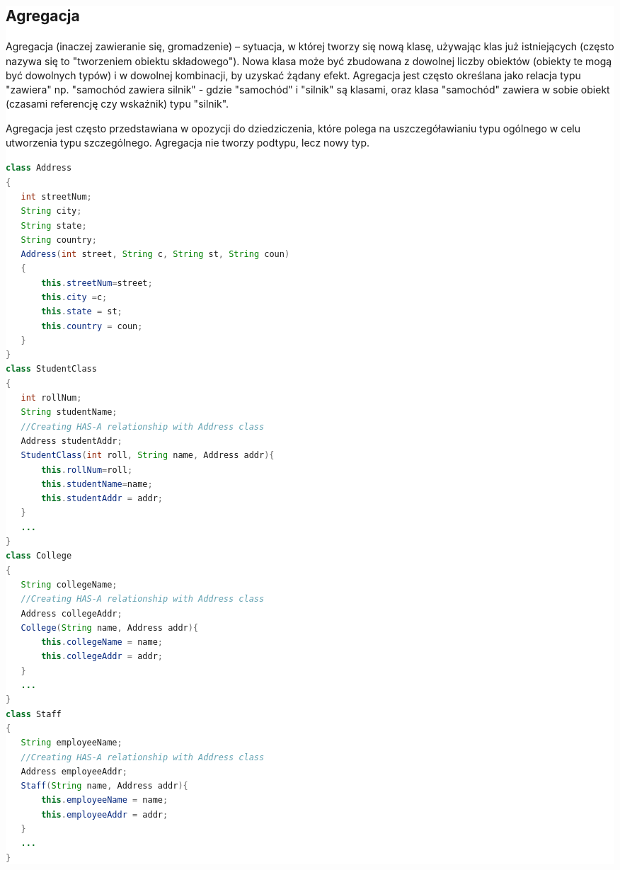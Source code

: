 ## Agregacja

Agregacja (inaczej zawieranie się, gromadzenie) – sytuacja, w której tworzy się nową klasę, używając klas już istniejących (często nazywa się to "tworzeniem obiektu składowego"). Nowa klasa może być zbudowana z dowolnej liczby obiektów (obiekty te mogą być dowolnych typów) i w dowolnej kombinacji, by uzyskać żądany efekt. Agregacja jest często określana jako relacja typu "zawiera" np. "samochód zawiera silnik" - gdzie "samochód" i "silnik" są klasami, oraz klasa "samochód" zawiera w sobie obiekt (czasami referencję czy wskaźnik) typu "silnik".

Agregacja jest często przedstawiana w opozycji do dziedziczenia, które polega na uszczegóławianiu typu ogólnego w celu utworzenia typu szczególnego. Agregacja nie tworzy podtypu, lecz nowy typ.

```java
class Address
{
   int streetNum;
   String city;
   String state;
   String country;
   Address(int street, String c, String st, String coun)
   {
       this.streetNum=street;
       this.city =c;
       this.state = st;
       this.country = coun;
   }
}
class StudentClass
{
   int rollNum;
   String studentName;
   //Creating HAS-A relationship with Address class
   Address studentAddr; 
   StudentClass(int roll, String name, Address addr){
       this.rollNum=roll;
       this.studentName=name;
       this.studentAddr = addr;
   }
   ...
}
class College
{
   String collegeName;
   //Creating HAS-A relationship with Address class
   Address collegeAddr; 
   College(String name, Address addr){
       this.collegeName = name;
       this.collegeAddr = addr;
   }
   ...
}
class Staff
{
   String employeeName;
   //Creating HAS-A relationship with Address class
   Address employeeAddr; 
   Staff(String name, Address addr){
       this.employeeName = name;
       this.employeeAddr = addr;
   }
   ...
}
```

